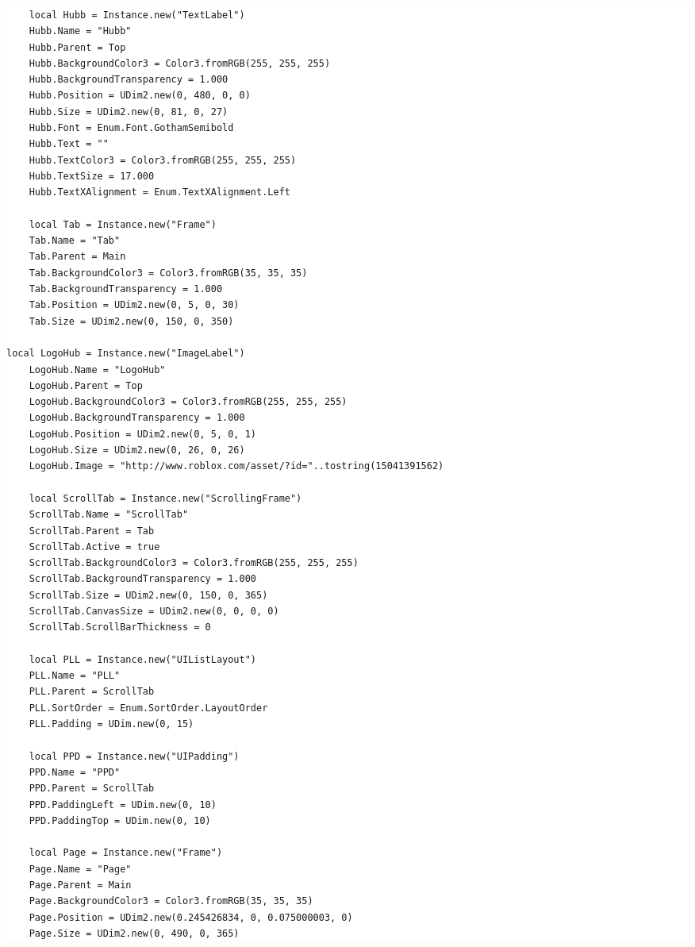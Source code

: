         local Hubb = Instance.new("TextLabel")
        Hubb.Name = "Hubb"
        Hubb.Parent = Top
        Hubb.BackgroundColor3 = Color3.fromRGB(255, 255, 255)
        Hubb.BackgroundTransparency = 1.000
        Hubb.Position = UDim2.new(0, 480, 0, 0)
        Hubb.Size = UDim2.new(0, 81, 0, 27)
        Hubb.Font = Enum.Font.GothamSemibold
        Hubb.Text = ""
        Hubb.TextColor3 = Color3.fromRGB(255, 255, 255)
        Hubb.TextSize = 17.000
        Hubb.TextXAlignment = Enum.TextXAlignment.Left
    
        local Tab = Instance.new("Frame")
        Tab.Name = "Tab"
        Tab.Parent = Main
        Tab.BackgroundColor3 = Color3.fromRGB(35, 35, 35)
        Tab.BackgroundTransparency = 1.000
        Tab.Position = UDim2.new(0, 5, 0, 30)
        Tab.Size = UDim2.new(0, 150, 0, 350)
    
    local LogoHub = Instance.new("ImageLabel")
        LogoHub.Name = "LogoHub"
        LogoHub.Parent = Top
        LogoHub.BackgroundColor3 = Color3.fromRGB(255, 255, 255)
        LogoHub.BackgroundTransparency = 1.000
        LogoHub.Position = UDim2.new(0, 5, 0, 1)
        LogoHub.Size = UDim2.new(0, 26, 0, 26)
        LogoHub.Image = "http://www.roblox.com/asset/?id="..tostring(15041391562)
    
        local ScrollTab = Instance.new("ScrollingFrame")
        ScrollTab.Name = "ScrollTab"
        ScrollTab.Parent = Tab
        ScrollTab.Active = true
        ScrollTab.BackgroundColor3 = Color3.fromRGB(255, 255, 255)
        ScrollTab.BackgroundTransparency = 1.000
        ScrollTab.Size = UDim2.new(0, 150, 0, 365)
        ScrollTab.CanvasSize = UDim2.new(0, 0, 0, 0)
        ScrollTab.ScrollBarThickness = 0
    
        local PLL = Instance.new("UIListLayout")
        PLL.Name = "PLL"
        PLL.Parent = ScrollTab
        PLL.SortOrder = Enum.SortOrder.LayoutOrder
        PLL.Padding = UDim.new(0, 15)
    
        local PPD = Instance.new("UIPadding")
        PPD.Name = "PPD"
        PPD.Parent = ScrollTab
        PPD.PaddingLeft = UDim.new(0, 10)
        PPD.PaddingTop = UDim.new(0, 10)
    
        local Page = Instance.new("Frame")
        Page.Name = "Page"
        Page.Parent = Main
        Page.BackgroundColor3 = Color3.fromRGB(35, 35, 35)
        Page.Position = UDim2.new(0.245426834, 0, 0.075000003, 0)
        Page.Size = UDim2.new(0, 490, 0, 365)
    